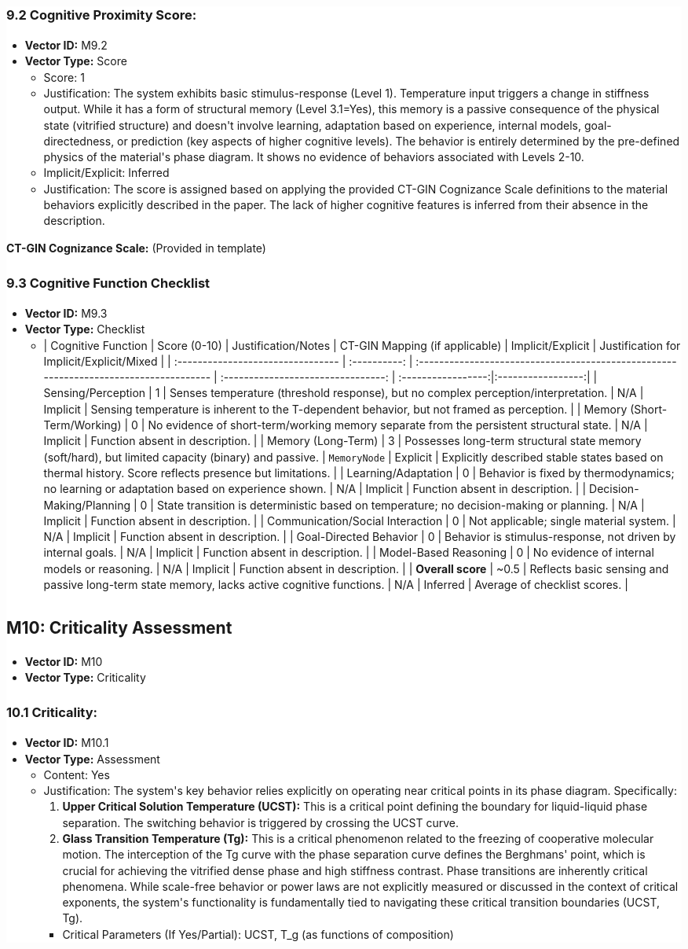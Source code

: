 ### **9.2 Cognitive Proximity Score:**

*   **Vector ID:** M9.2
*   **Vector Type:** Score
    *   Score: 1
    *   Justification: The system exhibits basic stimulus-response (Level 1). Temperature input triggers a change in stiffness output. While it has a form of structural memory (Level 3.1=Yes), this memory is a passive consequence of the physical state (vitrified structure) and doesn't involve learning, adaptation based on experience, internal models, goal-directedness, or prediction (key aspects of higher cognitive levels). The behavior is entirely determined by the pre-defined physics of the material's phase diagram. It shows no evidence of behaviors associated with Levels 2-10.
    *   Implicit/Explicit: Inferred
    *  Justification: The score is assigned based on applying the provided CT-GIN Cognizance Scale definitions to the material behaviors explicitly described in the paper. The lack of higher cognitive features is inferred from their absence in the description.

**CT-GIN Cognizance Scale:** (Provided in template)

### **9.3 Cognitive Function Checklist**

* **Vector ID:** M9.3
* **Vector Type:** Checklist
    *   | Cognitive Function               | Score (0-10) | Justification/Notes                                                                       | CT-GIN Mapping (if applicable) | Implicit/Explicit | Justification for Implicit/Explicit/Mixed |
    | :-------------------------------- | :----------: | :------------------------------------------------------------------------------------ | :--------------------------------: | :-----------------:|:-----------------:|
    | Sensing/Perception               |      1       | Senses temperature (threshold response), but no complex perception/interpretation.           | N/A                                | Implicit          | Sensing temperature is inherent to the T-dependent behavior, but not framed as perception. |
    | Memory (Short-Term/Working)        |      0       | No evidence of short-term/working memory separate from the persistent structural state. | N/A                                | Implicit          | Function absent in description. |
    | Memory (Long-Term)                 |      3       | Possesses long-term structural state memory (soft/hard), but limited capacity (binary) and passive. | `MemoryNode`                       | Explicit          | Explicitly described stable states based on thermal history. Score reflects presence but limitations. |
    | Learning/Adaptation              |      0       | Behavior is fixed by thermodynamics; no learning or adaptation based on experience shown. | N/A                                | Implicit          | Function absent in description. |
    | Decision-Making/Planning          |      0       | State transition is deterministic based on temperature; no decision-making or planning.   | N/A                                | Implicit          | Function absent in description. |
    | Communication/Social Interaction |      0       | Not applicable; single material system.                                                  | N/A                                | Implicit          | Function absent in description. |
    | Goal-Directed Behavior            |      0       | Behavior is stimulus-response, not driven by internal goals.                            | N/A                                | Implicit          | Function absent in description. |
    | Model-Based Reasoning              |      0       | No evidence of internal models or reasoning.                                            | N/A                                | Implicit          | Function absent in description. |
    | **Overall score**                 |    ~0.5    | Reflects basic sensing and passive long-term state memory, lacks active cognitive functions. | N/A                                | Inferred          | Average of checklist scores. |

## M10: Criticality Assessment
*   **Vector ID:** M10
*   **Vector Type:** Criticality

### **10.1 Criticality:**

*   **Vector ID:** M10.1
*   **Vector Type:** Assessment
    *   Content: Yes
    *   Justification: The system's key behavior relies explicitly on operating near critical points in its phase diagram. Specifically:
        1.  **Upper Critical Solution Temperature (UCST):** This is a critical point defining the boundary for liquid-liquid phase separation. The switching behavior is triggered by crossing the UCST curve.
        2.  **Glass Transition Temperature (Tg):** This is a critical phenomenon related to the freezing of cooperative molecular motion. The interception of the Tg curve with the phase separation curve defines the Berghmans' point, which is crucial for achieving the vitrified dense phase and high stiffness contrast.
        Phase transitions are inherently critical phenomena. While scale-free behavior or power laws are not explicitly measured or discussed in the context of critical exponents, the system's functionality is fundamentally tied to navigating these critical transition boundaries (UCST, Tg).
        *   Critical Parameters (If Yes/Partial): UCST, T_g (as functions of composition)